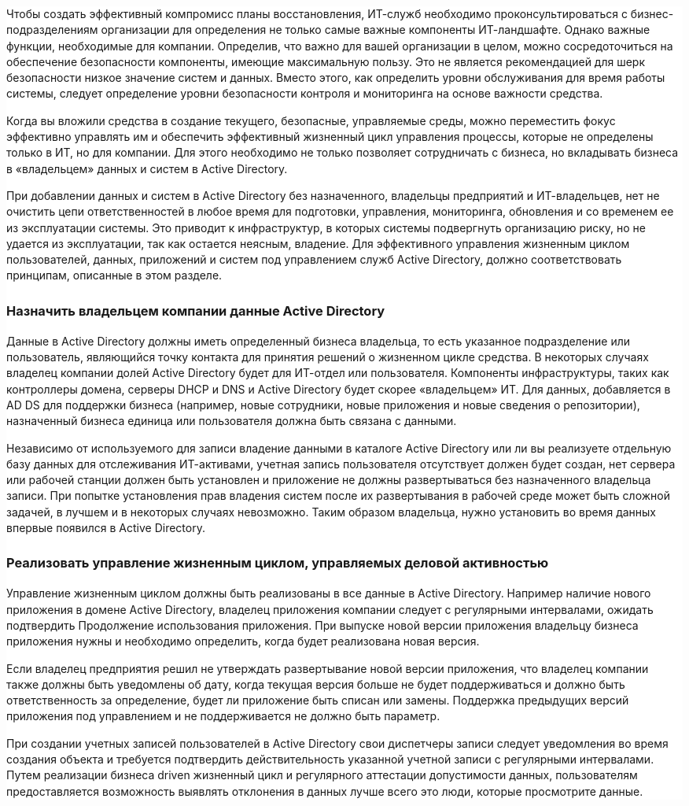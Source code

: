 Чтобы создать эффективный компромисс планы восстановления, ИТ-служб необходимо проконсультироваться с бизнес-подразделениям организации для определения не только самые важные компоненты ИТ-ландшафте. Однако важные функции, необходимые для компании. Определив, что важно для вашей организации в целом, можно сосредоточиться на обеспечение безопасности компоненты, имеющие максимальную пользу. Это не является рекомендацией для шерк безопасности низкое значение систем и данных. Вместо этого, как определить уровни обслуживания для время работы системы, следует определение уровни безопасности контроля и мониторинга на основе важности средства.  
  
Когда вы вложили средства в создание текущего, безопасные, управляемые среды, можно переместить фокус эффективно управлять им и обеспечить эффективный жизненный цикл управления процессы, которые не определены только в ИТ, но для компании. Для этого необходимо не только позволяет сотрудничать с бизнеса, но вкладывать бизнеса в «владельцем» данных и систем в Active Directory.  
  
При добавлении данных и систем в Active Directory без назначенного, владельцы предприятий и ИТ-владельцев, нет не очистить цепи ответственностей в любое время для подготовки, управления, мониторинга, обновления и со временем ее из эксплуатации системы. Это приводит к инфраструктур, в которых системы подвергнуть организацию риску, но не удается из эксплуатации, так как остается неясным, владение. Для эффективного управления жизненным циклом пользователей, данных, приложений и систем под управлением служб Active Directory, должно соответствовать принципам, описанные в этом разделе.  
  
### <a name="assign-a-business-owner-to-active-directory-data"></a>Назначить владельцем компании данные Active Directory  
Данные в Active Directory должны иметь определенный бизнеса владельца, то есть указанное подразделение или пользователь, являющийся точку контакта для принятия решений о жизненном цикле средства. В некоторых случаях владелец компании долей Active Directory будет для ИТ-отдел или пользователя. Компоненты инфраструктуры, таких как контроллеры домена, серверы DHCP и DNS и Active Directory будет скорее «владельцем» ИТ. Для данных, добавляется в AD DS для поддержки бизнеса (например, новые сотрудники, новые приложения и новые сведения о репозитории), назначенный бизнеса единица или пользователя должна быть связана с данными.  
  
Независимо от используемого для записи владение данными в каталоге Active Directory или ли вы реализуете отдельную базу данных для отслеживания ИТ-активами, учетная запись пользователя отсутствует должен будет создан, нет сервера или рабочей станции должен быть установлен и приложение не должны развертываться без назначенного владельца записи. При попытке установления прав владения систем после их развертывания в рабочей среде может быть сложной задачей, в лучшем и в некоторых случаях невозможно. Таким образом владельца, нужно установить во время данных впервые появился в Active Directory.  
  
### <a name="implement-business-driven-lifecycle-management"></a>Реализовать управление жизненным циклом, управляемых деловой активностью  
Управление жизненным циклом должны быть реализованы в все данные в Active Directory. Например наличие нового приложения в домене Active Directory, владелец приложения компании следует с регулярными интервалами, ожидать подтвердить Продолжение использования приложения. При выпуске новой версии приложения владельцу бизнеса приложения нужны и необходимо определить, когда будет реализована новая версия.  
  
Если владелец предприятия решил не утверждать развертывание новой версии приложения, что владелец компании также должны быть уведомлены об дату, когда текущая версия больше не будет поддерживаться и должно быть ответственность за определение, будет ли приложение быть списан или замены. Поддержка предыдущих версий приложения под управлением и не поддерживается не должно быть параметр.  
  
При создании учетных записей пользователей в Active Directory свои диспетчеры записи следует уведомления во время создания объекта и требуется подтвердить действительность указанной учетной записи с регулярными интервалами. Путем реализации бизнеса driven жизненный цикл и регулярного аттестации допустимости данных, пользователям предоставляется возможность выявлять отклонения в данных лучше всего это люди, которые просмотрите данные.  
  